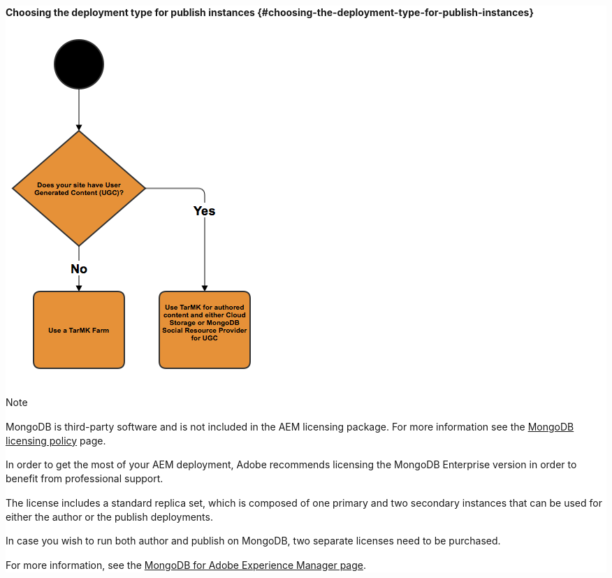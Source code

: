 #### Choosing the deployment type for publish instances {#choosing-the-deployment-type-for-publish-instances}

![](assets/chlimage_1-24.png) 













>[!NOTE]
>
>MongoDB is third-party software and is not included in the AEM licensing package. For more information see the [MongoDB licensing policy](http://www.mongodb.org/about/licensing/) page.
>
>In order to get the most of your AEM deployment, Adobe recommends licensing the MongoDB Enterprise version in order to benefit from professional support.
>
>The license includes a standard replica set, which is composed of one primary and two secondary instances that can be used for either the author or the publish deployments.
>
>In case you wish to run both author and publish on MongoDB, two separate licenses need to be purchased.
>
>For more information, see the [MongoDB for Adobe Experience Manager page](https://www.mongodb.com/lp/contact/mongodb-adobe-experience-manager).

